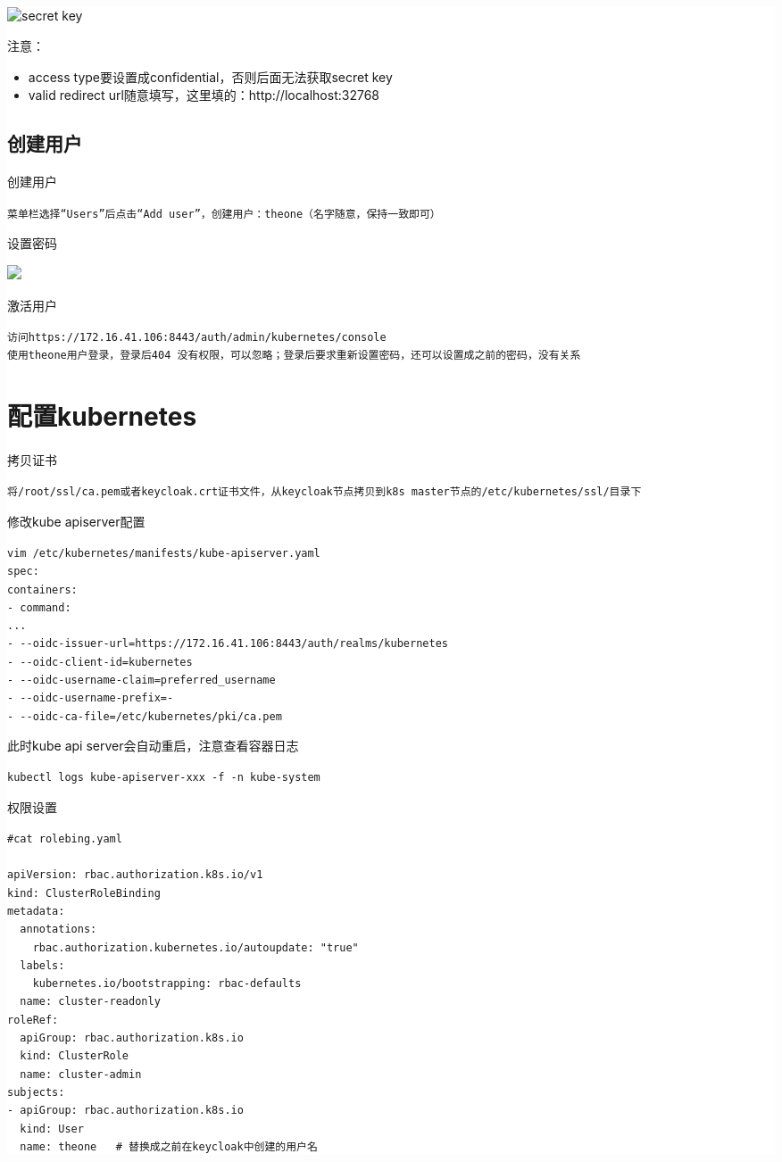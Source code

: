 ![secret key](https://developer.ibm.com/developer/default/articles/cl-lo-openid-connect-kubernetes-authentication2/images/image002.png)

注意：
- access type要设置成confidential，否则后面无法获取secret key
- valid redirect url随意填写，这里填的：http://localhost:32768


## 创建用户

创建用户

    菜单栏选择“Users”后点击“Add user”，创建用户：theone（名字随意，保持一致即可）

设置密码

![](https://developer.ibm.com/developer/default/articles/cl-lo-openid-connect-kubernetes-authentication2/images/image003.png)

激活用户

    访问https://172.16.41.106:8443/auth/admin/kubernetes/console
    使用theone用户登录，登录后404 没有权限，可以忽略；登录后要求重新设置密码，还可以设置成之前的密码，没有关系


# 配置kubernetes

拷贝证书

    将/root/ssl/ca.pem或者keycloak.crt证书文件，从keycloak节点拷贝到k8s master节点的/etc/kubernetes/ssl/目录下

修改kube apiserver配置

    vim /etc/kubernetes/manifests/kube-apiserver.yaml
    spec:
    containers:
    - command:
    ...
    - --oidc-issuer-url=https://172.16.41.106:8443/auth/realms/kubernetes
    - --oidc-client-id=kubernetes
    - --oidc-username-claim=preferred_username
    - --oidc-username-prefix=-
    - --oidc-ca-file=/etc/kubernetes/pki/ca.pem

此时kube api server会自动重启，注意查看容器日志

    kubectl logs kube-apiserver-xxx -f -n kube-system

权限设置

    #cat rolebing.yaml

    apiVersion: rbac.authorization.k8s.io/v1
    kind: ClusterRoleBinding
    metadata:
      annotations:
        rbac.authorization.kubernetes.io/autoupdate: "true"
      labels:
        kubernetes.io/bootstrapping: rbac-defaults
      name: cluster-readonly
    roleRef:
      apiGroup: rbac.authorization.k8s.io
      kind: ClusterRole
      name: cluster-admin
    subjects:
    - apiGroup: rbac.authorization.k8s.io
      kind: User
      name: theone   # 替换成之前在keycloak中创建的用户名

